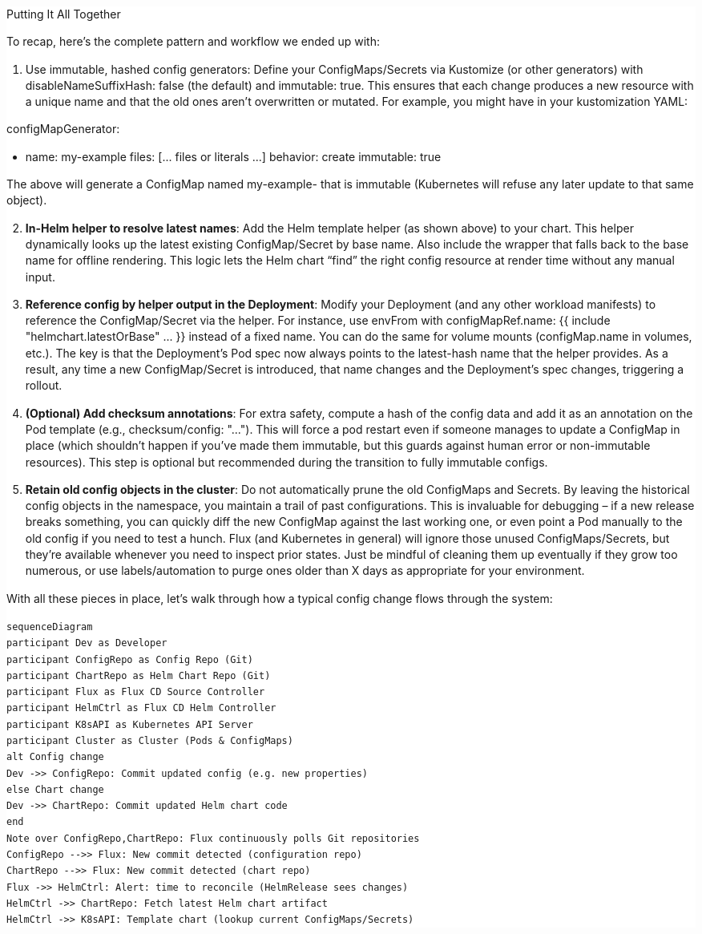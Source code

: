 Putting It All Together

To recap, here’s the complete pattern and workflow we ended up with:
1.	Use immutable, hashed config generators: Define your ConfigMaps/Secrets via Kustomize (or other generators) with disableNameSuffixHash: false (the default) and immutable: true. This ensures that each change produces a new resource with a unique name and that the old ones aren’t overwritten or mutated. For example, you might have in your kustomization YAML:

configMapGenerator:
- name: my-example
  files: [... files or literals ...]
  behavior: create
  immutable: true

The above will generate a ConfigMap named my-example-<hash> that is immutable (Kubernetes will refuse any later update to that same object).

2.	**In-Helm helper to resolve latest names**: Add the Helm template helper (as shown above) to your chart. This helper dynamically looks up the latest existing ConfigMap/Secret by base name. Also include the wrapper that falls back to the base name for offline rendering. This logic lets the Helm chart “find” the right config resource at render time without any manual input.

3.	**Reference config by helper output in the Deployment**: Modify your Deployment (and any other workload manifests) to reference the ConfigMap/Secret via the helper. For instance, use envFrom with configMapRef.name: {{ include "helmchart.latestOrBase" ... }} instead of a fixed name. You can do the same for volume mounts (configMap.name in volumes, etc.). The key is that the Deployment’s Pod spec now always points to the latest-hash name that the helper provides. As a result, any time a new ConfigMap/Secret is introduced, that name changes and the Deployment’s spec changes, triggering a rollout.

5. **(Optional) Add checksum annotations**: For extra safety, compute a hash of the config data and add it as an annotation on the Pod template (e.g., checksum/config: "..."). This will force a pod restart even if someone manages to update a ConfigMap in place (which shouldn’t happen if you’ve made them immutable, but this guards against human error or non-immutable resources). This step is optional but recommended during the transition to fully immutable configs.

6. **Retain old config objects in the cluster**: Do not automatically prune the old ConfigMaps and Secrets. By leaving the historical config objects in the namespace, you maintain a trail of past configurations. This is invaluable for debugging – if a new release breaks something, you can quickly diff the new ConfigMap against the last working one, or even point a Pod manually to the old config if you need to test a hunch. Flux (and Kubernetes in general) will ignore those unused ConfigMaps/Secrets, but they’re available whenever you need to inspect prior states. Just be mindful of cleaning them up eventually if they grow too numerous, or use labels/automation to purge ones older than X days as appropriate for your environment.

With all these pieces in place, let’s walk through how a typical config change flows through the system:

```mermaid
sequenceDiagram
participant Dev as Developer
participant ConfigRepo as Config Repo (Git)
participant ChartRepo as Helm Chart Repo (Git)
participant Flux as Flux CD Source Controller
participant HelmCtrl as Flux CD Helm Controller
participant K8sAPI as Kubernetes API Server
participant Cluster as Cluster (Pods & ConfigMaps)
alt Config change
Dev ->> ConfigRepo: Commit updated config (e.g. new properties)
else Chart change
Dev ->> ChartRepo: Commit updated Helm chart code
end
Note over ConfigRepo,ChartRepo: Flux continuously polls Git repositories
ConfigRepo -->> Flux: New commit detected (configuration repo)
ChartRepo -->> Flux: New commit detected (chart repo)
Flux ->> HelmCtrl: Alert: time to reconcile (HelmRelease sees changes)
HelmCtrl ->> ChartRepo: Fetch latest Helm chart artifact
HelmCtrl ->> K8sAPI: Template chart (lookup current ConfigMaps/Secrets)
```